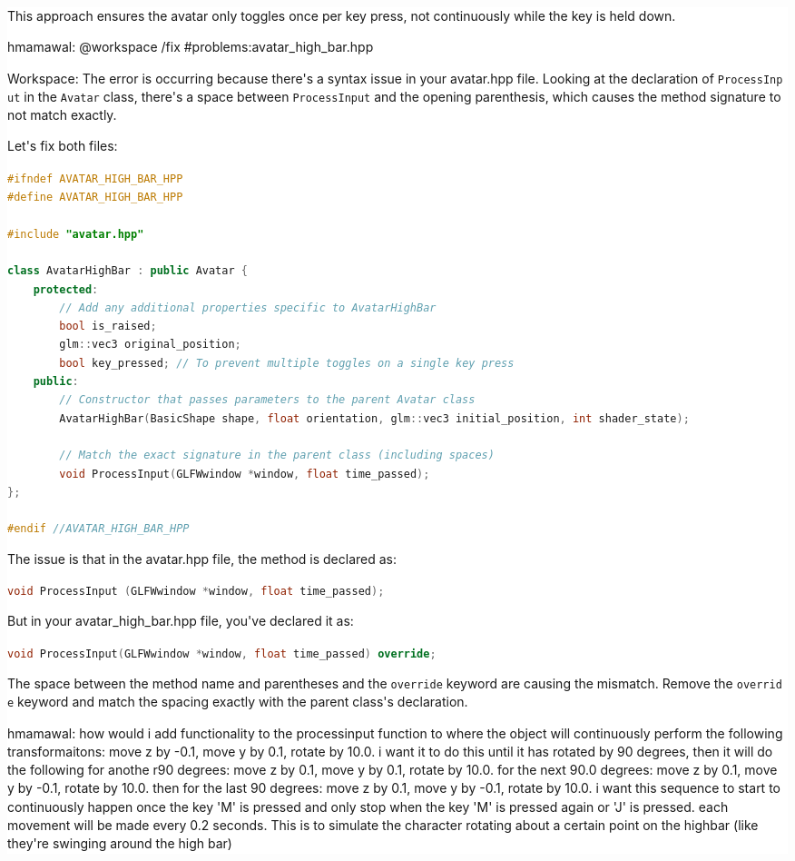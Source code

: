 This approach ensures the avatar only toggles once per key press, not continuously while the key is held down.

hmamawal: @workspace /fix #problems:avatar_high_bar.hpp 

Workspace: The error is occurring because there's a syntax issue in your avatar.hpp file. Looking at the declaration of `ProcessInput` in the `Avatar` class, there's a space between `ProcessInput` and the opening parenthesis, which causes the method signature to not match exactly.

Let's fix both files:

```cpp
#ifndef AVATAR_HIGH_BAR_HPP
#define AVATAR_HIGH_BAR_HPP

#include "avatar.hpp"

class AvatarHighBar : public Avatar {
    protected:
        // Add any additional properties specific to AvatarHighBar
        bool is_raised;
        glm::vec3 original_position;
        bool key_pressed; // To prevent multiple toggles on a single key press
    public:
        // Constructor that passes parameters to the parent Avatar class
        AvatarHighBar(BasicShape shape, float orientation, glm::vec3 initial_position, int shader_state);
        
        // Match the exact signature in the parent class (including spaces)
        void ProcessInput(GLFWwindow *window, float time_passed);
};

#endif //AVATAR_HIGH_BAR_HPP
```

The issue is that in the avatar.hpp file, the method is declared as:
```cpp
void ProcessInput (GLFWwindow *window, float time_passed);
```

But in your avatar_high_bar.hpp file, you've declared it as:
```cpp
void ProcessInput(GLFWwindow *window, float time_passed) override;
```

The space between the method name and parentheses and the `override` keyword are causing the mismatch. Remove the `override` keyword and match the spacing exactly with the parent class's declaration.

hmamawal: how would i add functionality to the processinput function to where the object will continuously perform the following transformaitons: move z by -0.1, move y by 0.1, rotate by 10.0. i want it to do this until it has rotated by 90 degrees, then it will do the following for anothe r90 degrees: move z by 0.1, move y by 0.1, rotate by 10.0. for the next 90.0 degrees: move z by 0.1, move y by -0.1, rotate by 10.0. then for the last 90 degrees: move z by 0.1, move y by -0.1, rotate by 10.0. i want this sequence to start to continuously happen once the key 'M' is pressed and only stop when the key 'M' is pressed again or 'J' is pressed. each movement will be made every 0.2 seconds. This is to simulate the character rotating about a certain point on the highbar (like they're swinging around the high bar)
